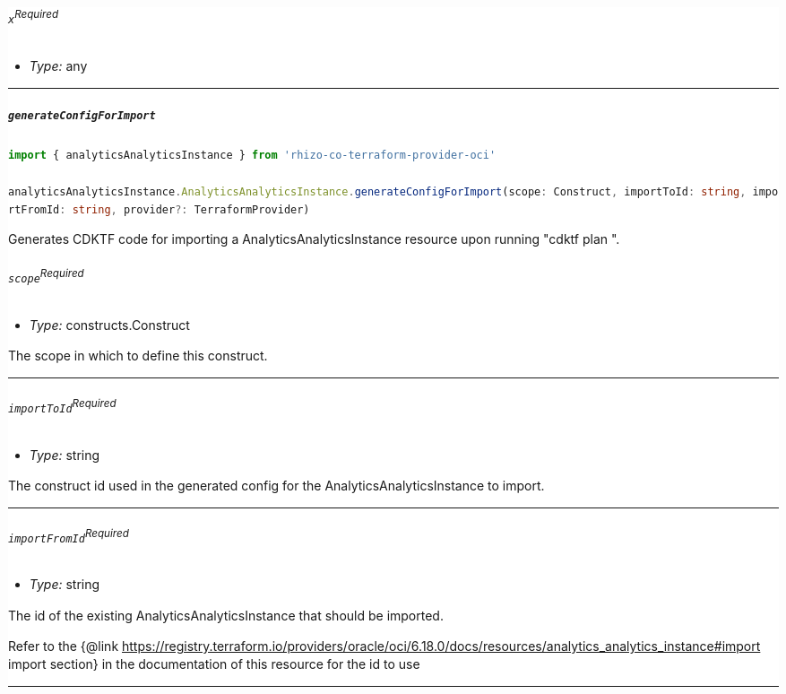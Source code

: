 ###### `x`<sup>Required</sup> <a name="x" id="rhizo-co-terraform-provider-oci.analyticsAnalyticsInstance.AnalyticsAnalyticsInstance.isTerraformResource.parameter.x"></a>

- *Type:* any

---

##### `generateConfigForImport` <a name="generateConfigForImport" id="rhizo-co-terraform-provider-oci.analyticsAnalyticsInstance.AnalyticsAnalyticsInstance.generateConfigForImport"></a>

```typescript
import { analyticsAnalyticsInstance } from 'rhizo-co-terraform-provider-oci'

analyticsAnalyticsInstance.AnalyticsAnalyticsInstance.generateConfigForImport(scope: Construct, importToId: string, importFromId: string, provider?: TerraformProvider)
```

Generates CDKTF code for importing a AnalyticsAnalyticsInstance resource upon running "cdktf plan <stack-name>".

###### `scope`<sup>Required</sup> <a name="scope" id="rhizo-co-terraform-provider-oci.analyticsAnalyticsInstance.AnalyticsAnalyticsInstance.generateConfigForImport.parameter.scope"></a>

- *Type:* constructs.Construct

The scope in which to define this construct.

---

###### `importToId`<sup>Required</sup> <a name="importToId" id="rhizo-co-terraform-provider-oci.analyticsAnalyticsInstance.AnalyticsAnalyticsInstance.generateConfigForImport.parameter.importToId"></a>

- *Type:* string

The construct id used in the generated config for the AnalyticsAnalyticsInstance to import.

---

###### `importFromId`<sup>Required</sup> <a name="importFromId" id="rhizo-co-terraform-provider-oci.analyticsAnalyticsInstance.AnalyticsAnalyticsInstance.generateConfigForImport.parameter.importFromId"></a>

- *Type:* string

The id of the existing AnalyticsAnalyticsInstance that should be imported.

Refer to the {@link https://registry.terraform.io/providers/oracle/oci/6.18.0/docs/resources/analytics_analytics_instance#import import section} in the documentation of this resource for the id to use

---